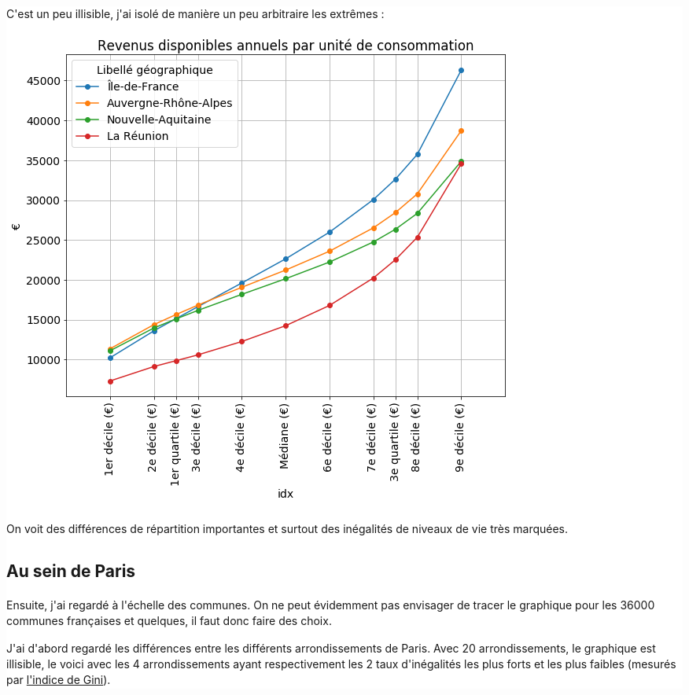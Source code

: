 
C'est un peu illisible, j'ai isolé de manière un peu arbitraire les extrêmes  :

![Revenus disponibles mensuels par unité de consommation par région, seulement les extrêmes](/images/fr-revenues-regions-filtered.png)

On voit des différences de répartition importantes et surtout des inégalités de niveaux de vie très marquées.

## Au sein de Paris

Ensuite, j'ai regardé à l'échelle des communes. On ne peut évidemment pas envisager de tracer le graphique pour les 36000 communes françaises et quelques, il faut donc faire des choix.

J'ai d'abord regardé les différences entre les différents arrondissements de Paris. Avec 20 arrondissements, le graphique est illisible, le voici avec les 4 arrondissements ayant respectivement les 2 taux d'inégalités les plus forts et les plus faibles (mesurés par [l'indice de Gini](https://www.insee.fr/fr/metadonnees/definition/c1551)).
